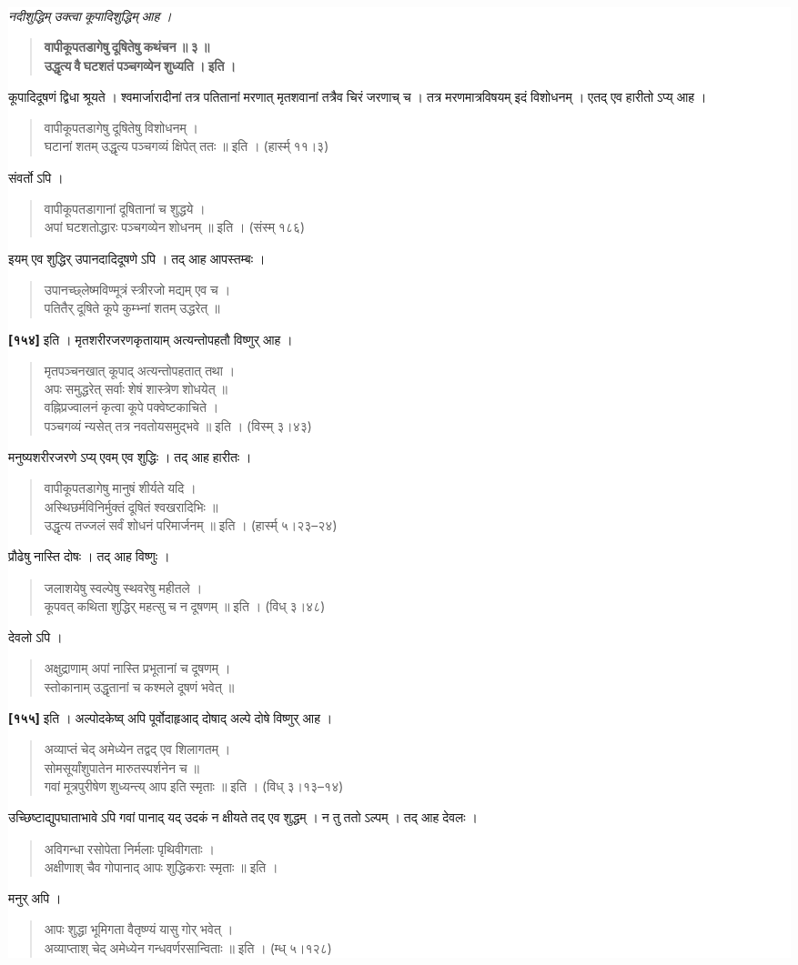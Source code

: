 _नदीशुद्धिम् उक्त्वा कूपादिशुद्धिम् आह ।_

> **वापीकूपतडागेषु दूषितेषु कथंचन ॥ ३ ॥**  
> **उद्धृत्य वै घटशतं पञ्चगव्येन शुध्यति । इति ।**

कूपादिदूषणं द्विधा श्रूयते । श्वमार्जारादीनां तत्र पतितानां मरणात् मृतशवानां तत्रैव चिरं जरणाच् च । तत्र मरणमात्रविषयम् इदं विशोधनम् । एतद् एव हारीतो ऽप्य् आह ।

> वापीकूपतडागेषु दूषितेषु विशोधनम् ।  
> घटानां शतम् उद्धृत्य पञ्चगव्यं क्षिपेत् ततः ॥ इति । (हार्स्म् ११।३)

संवर्तो ऽपि ।

> वापीकूपतडागानां दूषितानां च शुद्धये ।  
> अपां घटशतोद्धारः पञ्चगव्येन शोधनम् ॥ इति । (संस्म् १८६)

इयम् एव शुद्धिर् उपानदादिदूषणे ऽपि । तद् आह आपस्तम्बः ।

> उपानच्छ्लेष्मविण्मूत्रं स्त्रीरजो मद्यम् एव च ।  
> पतितैर् दूषिते कूपे कुम्भ्नां शतम् उद्धरेत् ॥ 

**[१५४]** इति । मृतशरीरजरणकृतायाम् अत्यन्तोपहतौ विष्णुर् आह ।

> मृतपञ्चनखात् कूपाद् अत्यन्तोपहतात् तथा ।  
> अपः समुद्धरेत् सर्वाः शेषं शास्त्रेण शोधयेत् ॥  
> वह्निप्रज्वालनं कृत्वा कूपे पक्वेष्टकाचिते ।  
> पञ्चगव्यं न्यसेत् तत्र नवतोयसमुद्भवे ॥ इति । (विस्म् ३।४३)

मनुष्यशरीरजरणे ऽप्य् एवम् एव शुद्धिः । तद् आह हारीतः ।

> वापीकूपतडागेषु मानुषं शीर्यते यदि ।  
> अस्थिछर्मविनिर्मुक्तं दूषितं श्वखरादिभिः ॥  
> उद्धृत्य तज्जलं सर्वं शोधनं परिमार्जनम् ॥ इति । (हार्स्म् ५।२३–२४)

प्रौढेषु नास्ति दोषः । तद् आह विष्णुः ।

> जलाशयेषु स्वल्पेषु स्थवरेषु महीतले ।  
> कूपवत् कथिता शुद्धिर् महत्सु च न दूषणम् ॥ इति । (विध् ३।४८)

देवलो ऽपि ।

> अक्षुद्राणाम् अपां नास्ति प्रभूतानां च दूषणम् ।  
> स्तोकानाम् उद्धृतानां च कश्मले दूषणं भवेत् ॥

**[१५५]** इति । अल्पोदकेष्व् अपि पूर्वोदाहृआद् दोषाद् अल्पे दोषे विष्णुर् आह ।

> अव्याप्तं चेद् अमेध्येन तद्वद् एव शिलागतम् ।  
> सोमसूर्यांशुपातेन मारुतस्पर्शनेन च ॥  
> गवां मूत्रपुरीषेण शुध्यन्त्य् आप इति स्मृताः ॥ इति । (विध् ३।१३–१४)

उच्छिष्टाद्युपघाताभावे ऽपि गवां पानाद् यद् उदकं न क्षीयते तद् एव शुद्धम् । न तु ततो ऽल्पम् । तद् आह देवलः ।

> अविगन्धा रसोपेता निर्मलाः पृथिवीगताः ।  
> अक्षीणाश् चैव गोपानाद् आपः शुद्धिकराः स्मृताः ॥ इति ।

मनुर् अपि ।

> आपः शुद्धा भूमिगता वैतृष्ण्यं यासु गोर् भवेत् ।  
> अव्याप्ताश् चेद् अमेध्येन गन्धवर्णरसान्विताः ॥ इति । (म्ध् ५।१२८)
